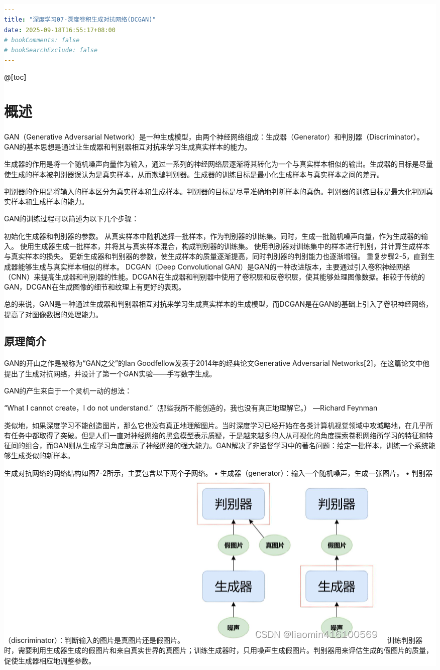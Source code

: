```yaml
---
title: "深度学习07-深度卷积生成对抗网络(DCGAN)"
date: 2025-09-18T16:55:17+08:00
# bookComments: false
# bookSearchExclude: false
---
```


@[toc]
# 概述
GAN（Generative Adversarial Network）是一种生成模型，由两个神经网络组成：生成器（Generator）和判别器（Discriminator）。GAN的基本思想是通过让生成器和判别器相互对抗来学习生成真实样本的能力。

生成器的作用是将一个随机噪声向量作为输入，通过一系列的神经网络层逐渐将其转化为一个与真实样本相似的输出。生成器的目标是尽量使生成的样本被判别器误认为是真实样本，从而欺骗判别器。生成器的训练目标是最小化生成样本与真实样本之间的差异。

判别器的作用是将输入的样本区分为真实样本和生成样本。判别器的目标是尽量准确地判断样本的真伪。判别器的训练目标是最大化判别真实样本和生成样本的能力。

GAN的训练过程可以简述为以下几个步骤：

初始化生成器和判别器的参数。
从真实样本中随机选择一批样本，作为判别器的训练集。同时，生成一批随机噪声向量，作为生成器的输入。
使用生成器生成一批样本，并将其与真实样本混合，构成判别器的训练集。
使用判别器对训练集中的样本进行判别，并计算生成样本与真实样本的损失。
更新生成器和判别器的参数，使生成样本的质量逐渐提高，同时判别器的判别能力也逐渐增强。
重复步骤2-5，直到生成器能够生成与真实样本相似的样本。
DCGAN（Deep Convolutional GAN）是GAN的一种改进版本，主要通过引入卷积神经网络（CNN）来提高生成器和判别器的性能。DCGAN在生成器和判别器中使用了卷积层和反卷积层，使其能够处理图像数据。相较于传统的GAN，DCGAN在生成图像的细节和纹理上有更好的表现。

总的来说，GAN是一种通过生成器和判别器相互对抗来学习生成真实样本的生成模型，而DCGAN是在GAN的基础上引入了卷积神经网络，提高了对图像数据的处理能力。

## 原理简介
GAN的开山之作是被称为“GAN之父”的Ian Goodfellow发表于2014年的经典论文Generative Adversarial Networks[2]，在这篇论文中他提出了生成对抗网络，并设计了第一个GAN实验——手写数字生成。

GAN的产生来自于一个灵机一动的想法：

“What I cannot create，I do not understand.”（那些我所不能创造的，我也没有真正地理解它。）
—Richard Feynman

类似地，如果深度学习不能创造图片，那么它也没有真正地理解图片。当时深度学习已经开始在各类计算机视觉领域中攻城略地，在几乎所有任务中都取得了突破。但是人们一直对神经网络的黑盒模型表示质疑，于是越来越多的人从可视化的角度探索卷积网络所学习的特征和特征间的组合，而GAN则从生成学习角度展示了神经网络的强大能力。GAN解决了非监督学习中的著名问题：给定一批样本，训练一个系统能够生成类似的新样本。

生成对抗网络的网络结构如图7-2所示，主要包含以下两个子网络。
• 生成器（generator）：输入一个随机噪声，生成一张图片。
• 判别器（discriminator）：判断输入的图片是真图片还是假图片。
![在这里插入图片描述](/docs/images/content/programming/ai/deep_learning/gans/dl_07_gans.md.images/f4ad37ab2b6545ecd347fe2764ac623a.png)
训练判别器时，需要利用生成器生成的假图片和来自真实世界的真图片；训练生成器时，只用噪声生成假图片。判别器用来评估生成的假图片的质量，促使生成器相应地调整参数。